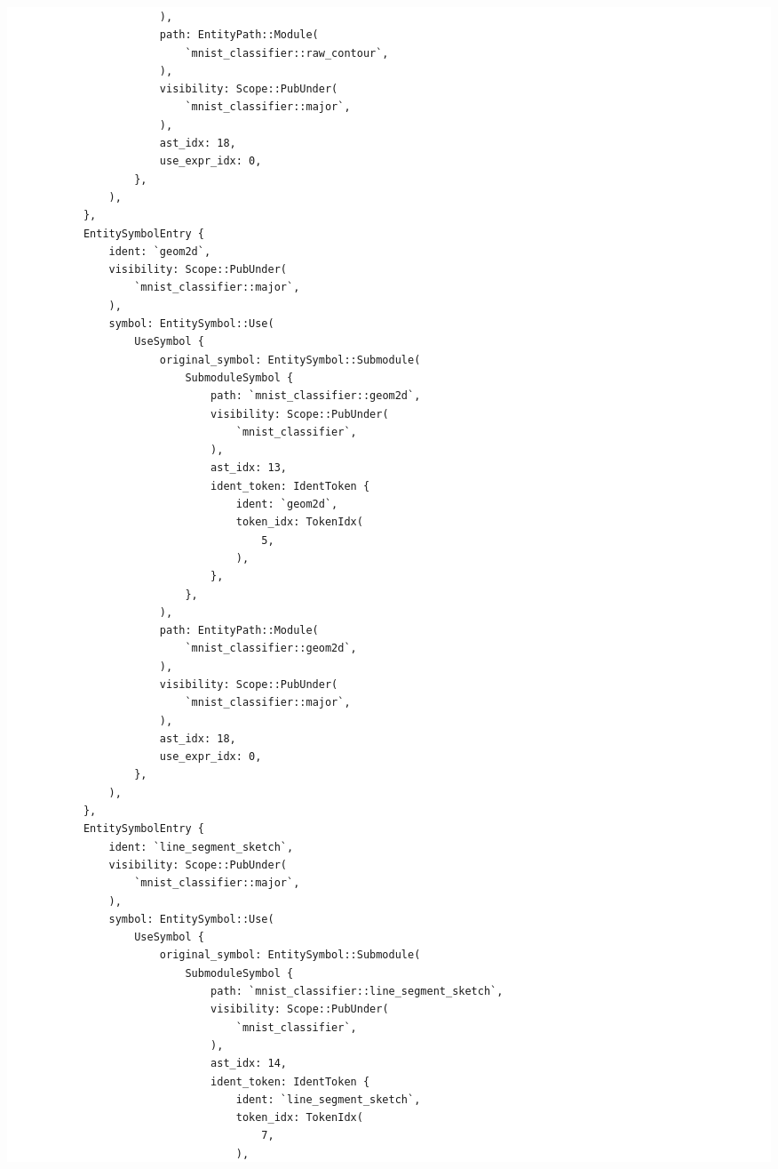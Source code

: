                             ),
                            path: EntityPath::Module(
                                `mnist_classifier::raw_contour`,
                            ),
                            visibility: Scope::PubUnder(
                                `mnist_classifier::major`,
                            ),
                            ast_idx: 18,
                            use_expr_idx: 0,
                        },
                    ),
                },
                EntitySymbolEntry {
                    ident: `geom2d`,
                    visibility: Scope::PubUnder(
                        `mnist_classifier::major`,
                    ),
                    symbol: EntitySymbol::Use(
                        UseSymbol {
                            original_symbol: EntitySymbol::Submodule(
                                SubmoduleSymbol {
                                    path: `mnist_classifier::geom2d`,
                                    visibility: Scope::PubUnder(
                                        `mnist_classifier`,
                                    ),
                                    ast_idx: 13,
                                    ident_token: IdentToken {
                                        ident: `geom2d`,
                                        token_idx: TokenIdx(
                                            5,
                                        ),
                                    },
                                },
                            ),
                            path: EntityPath::Module(
                                `mnist_classifier::geom2d`,
                            ),
                            visibility: Scope::PubUnder(
                                `mnist_classifier::major`,
                            ),
                            ast_idx: 18,
                            use_expr_idx: 0,
                        },
                    ),
                },
                EntitySymbolEntry {
                    ident: `line_segment_sketch`,
                    visibility: Scope::PubUnder(
                        `mnist_classifier::major`,
                    ),
                    symbol: EntitySymbol::Use(
                        UseSymbol {
                            original_symbol: EntitySymbol::Submodule(
                                SubmoduleSymbol {
                                    path: `mnist_classifier::line_segment_sketch`,
                                    visibility: Scope::PubUnder(
                                        `mnist_classifier`,
                                    ),
                                    ast_idx: 14,
                                    ident_token: IdentToken {
                                        ident: `line_segment_sketch`,
                                        token_idx: TokenIdx(
                                            7,
                                        ),